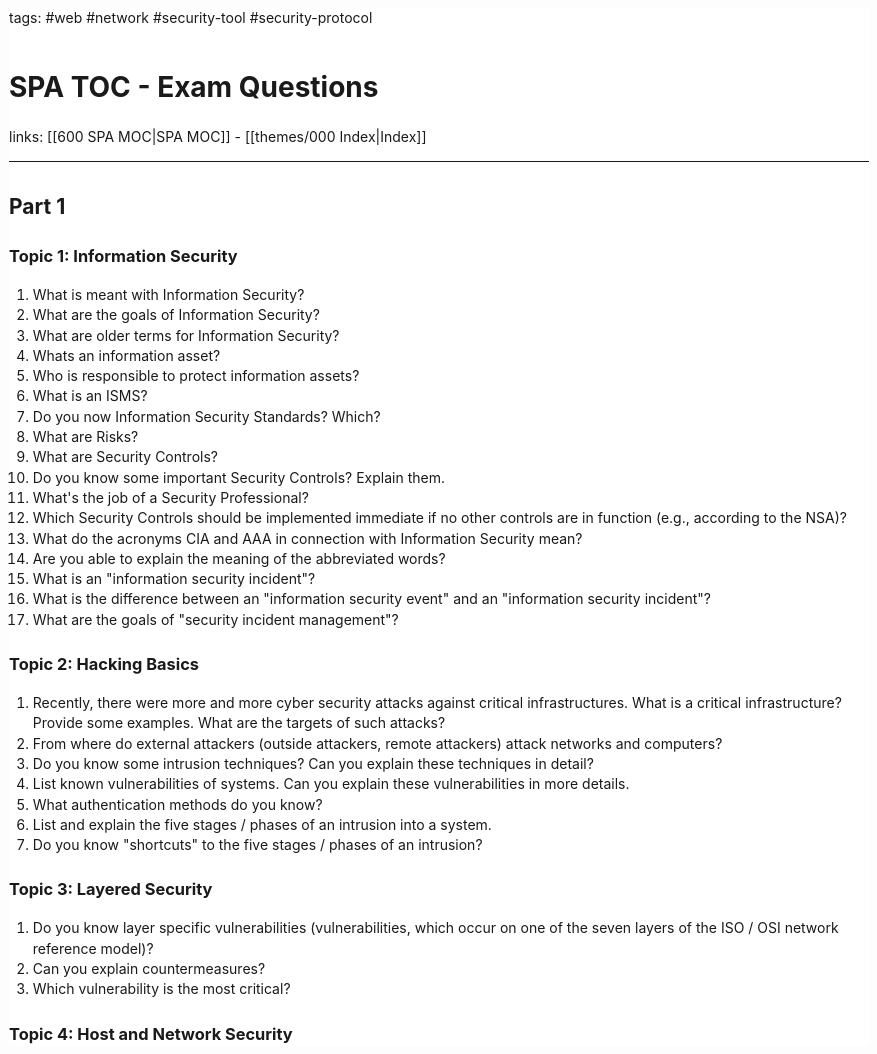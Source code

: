 tags: #web #network #security-tool #security-protocol   

# SPA TOC - Exam Questions

links: [[600 SPA MOC|SPA MOC]] - [[themes/000 Index|Index]]

---
## Part 1

### Topic 1: Information Security

1. What is meant with Information Security?
2. What are the goals of Information Security?
3. What are older terms for Information Security?
4. Whats an information asset?
5. Who is responsible to protect information assets?
6. What is an ISMS?
7. Do you now Information Security Standards? Which?
8. What are Risks?
9. What are Security Controls?
10. Do you know some important Security Controls? Explain them.
11. What's the job of a Security Professional?
12. Which Security Controls should be implemented immediate if no other controls are in function (e.g., according to the NSA)?
13. What do the acronyms CIA and AAA in connection with Information Security mean?
14. Are you able to explain the meaning of the abbreviated words?
15. What is an "information security incident"?
16. What is the difference between an "information security event" and an "information security incident"?
17. What are the goals of "security incident management"?

### Topic 2: Hacking Basics

1. Recently, there were more and more cyber security attacks against critical infrastructures. What is a critical infrastructure? Provide some examples. What are the targets of such attacks?
2. From where do external attackers (outside attackers, remote attackers) attack networks and computers?
3. Do you know some intrusion techniques? Can you explain these techniques in detail?
4. List known vulnerabilities of systems. Can you explain these vulnerabilities in more details.
5. What authentication methods do you know?
6. List and explain the five stages / phases of an intrusion into a system.
7. Do you know "shortcuts" to the five stages / phases of an intrusion?

### Topic 3: Layered Security

1. Do you know layer specific vulnerabilities (vulnerabilities, which occur on one of the seven layers of the ISO / OSI network reference model)?
2. Can you explain countermeasures?
3. Which vulnerability is the most critical?

### Topic 4: Host and Network Security
